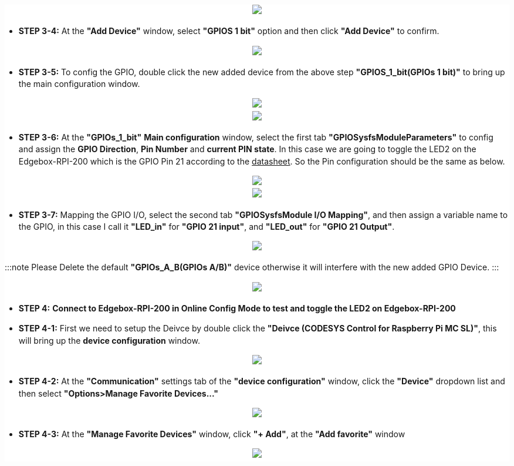 <div align="center"><img width ={400} src="https://files.seeedstudio.com/wiki/Edge_Box/codesys/add_gpio_1.png"/></div>

- **STEP 3-4:** At the **"Add Device"** window, select **"GPIOS 1 bit"** option and then click **"Add Device"** to confirm.

<div align="center"><img width ={400} src="https://files.seeedstudio.com/wiki/Edge_Box/codesys/add_gpio_2.png"/></div>

- **STEP 3-5:** To config the GPIO, double click the new added device from the above step **"GPIOS_1_bit(GPIOs 1 bit)"** to bring up the main configuration window.

<div align="center"><img width ={400} src="https://files.seeedstudio.com/wiki/Edge_Box/codesys/add_gpio_3.png"/></div>

<div align="center"><img width ={800} src="https://files.seeedstudio.com/wiki/Edge_Box/codesys/add_gpio_4.png"/></div>

- **STEP 3-6:** At the **"GPIOs_1_bit"** **Main configuration** window, select the first tab **"GPIOSysfsModuleParameters"** to config and assign the **GPIO Direction**, **Pin Number** and **current PIN state**. In this case we are going to toggle the LED2 on the Edgebox-RPI-200 which is the GPIO Pin 21 according to the [datasheet](#). So the Pin configuration should be the same as below.

<div align="center"><img width ={800} src="https://files.seeedstudio.com/wiki/Edge_Box/codesys/config_gpio_1.png"/></div>

<div align="center"><img width ={800} src="https://files.seeedstudio.com/wiki/Edge_Box/codesys/config_gpio_2.png"/></div>

- **STEP 3-7:** Mapping the GPIO I/O, select the second tab **"GPIOSysfsModule I/O Mapping"**, and then assign a variable name to the GPIO, in this case I call it **"LED_in"** for **"GPIO 21 input"**, and **"LED_out"** for **"GPIO 21 Output"**.

<div align="center"><img width ={800} src="https://files.seeedstudio.com/wiki/Edge_Box/codesys/config_gpio_3.png"/></div>

:::note
Please Delete the default **"GPIOs_A_B(GPIOs A/B)"** device otherwise it will interfere with the new added GPIO Device.
:::

<div align="center"><img width ={300} src="https://files.seeedstudio.com/wiki/Edge_Box/codesys/delete_gpio_AB.png"/></div>

- **STEP 4:** **Connect to Edgebox-RPI-200 in Online Config Mode to test and toggle the LED2 on Edgebox-RPI-200**

- **STEP 4-1:** First we need to setup the Deivce by double click the **"Deivce (CODESYS Control for Raspberry Pi MC SL)"**, this will bring up the **device configuration** window.

<div align="center"><img width ={600} src="https://files.seeedstudio.com/wiki/Edge_Box/codesys/connect_device.png"/></div>

- **STEP 4-2:** At the **"Communication"** settings tab of the **"device configuration"** window, click the **"Device"** dropdown list and then select **"Options>Manage Favorite Devices..."**

<div align="center"><img width ={600} src="https://files.seeedstudio.com/wiki/Edge_Box/codesys/connect_device_1.png"/></div>

- **STEP 4-3:** At the **"Manage Favorite Devices"** window, click **"+ Add"**, at the **"Add favorite"** window

<div align="center"><img width ={600} src="https://files.seeedstudio.com/wiki/Edge_Box/codesys/connect_device_2.png"/></div>

